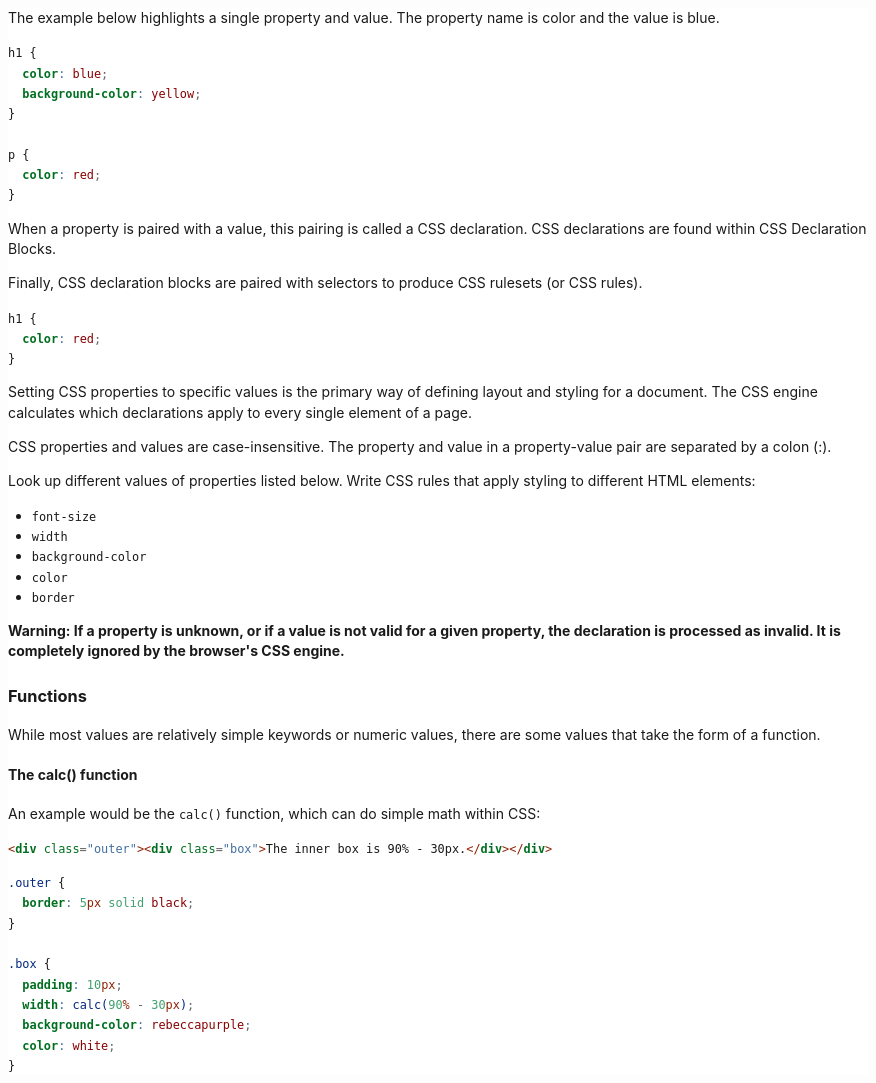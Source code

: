 The example below highlights a single property and value. The property name is color and the value is blue.

```CSS
h1 {
  color: blue;
  background-color: yellow;
}

p {
  color: red;
}
```

When a property is paired with a value, this pairing is called a CSS declaration. CSS declarations are found within CSS Declaration Blocks.

Finally, CSS declaration blocks are paired with selectors to produce CSS rulesets (or CSS rules).

```CSS
h1 {
  color: red;
}
```

Setting CSS properties to specific values is the primary way of defining layout and styling for a document. The CSS engine calculates which declarations apply to every single element of a page.

CSS properties and values are case-insensitive. The property and value in a property-value pair are separated by a colon (:).

Look up different values of properties listed below. Write CSS rules that apply styling to different HTML elements:

- `font-size`
- `width`
- `background-color`
- `color`
- `border`

**Warning: If a property is unknown, or if a value is not valid for a given property, the declaration is processed as invalid. It is completely ignored by the browser's CSS engine.**

### Functions

While most values are relatively simple keywords or numeric values, there are some values that take the form of a function.

#### The calc() function

An example would be the `calc()` function, which can do simple math within CSS:

```HTML
<div class="outer"><div class="box">The inner box is 90% - 30px.</div></div>
```

```CSS
.outer {
  border: 5px solid black;
}

.box {
  padding: 10px;
  width: calc(90% - 30px);
  background-color: rebeccapurple;
  color: white;
}
```
